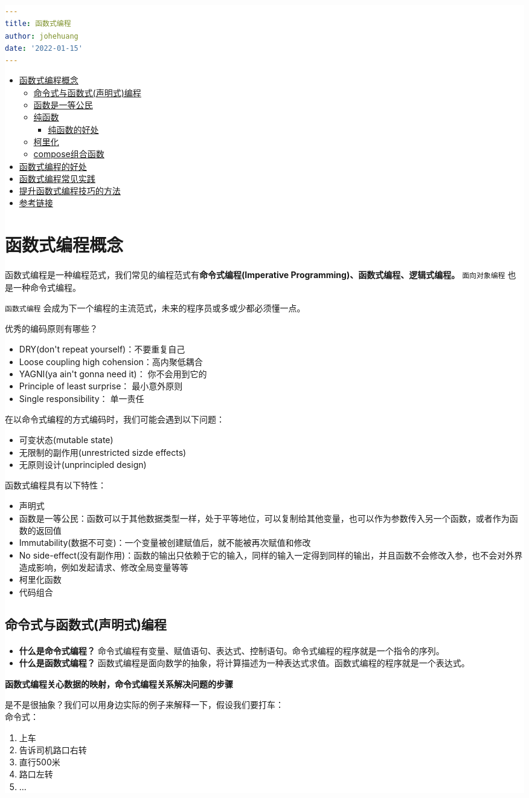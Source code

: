 ```yaml
---
title: 函数式编程
author: johehuang
date: '2022-01-15'
---
```

- [函数式编程概念](#函数式编程概念)
  - [命令式与函数式(声明式)编程](#命令式与函数式声明式编程)
  - [函数是一等公民](#函数是一等公民)
  - [纯函数](#纯函数)
    - [纯函数的好处](#纯函数的好处)
  - [柯里化](#柯里化)
  - [compose组合函数](#compose组合函数)
- [函数式编程的好处](#函数式编程的好处)
- [函数式编程常见实践](#函数式编程常见实践)
- [提升函数式编程技巧的方法](#提升函数式编程技巧的方法)
- [参考链接](#参考链接)
# 函数式编程概念
函数式编程是一种编程范式，我们常见的编程范式有**命令式编程(Imperative Programming)、函数式编程、逻辑式编程。** `面向对象编程` 也是一种命令式编程。

`函数式编程` 会成为下一个编程的主流范式，未来的程序员或多或少都必须懂一点。

优秀的编码原则有哪些？
- DRY(don't repeat yourself)：不要重复自己
- Loose coupling high cohension：高内聚低耦合
- YAGNI(ya ain't gonna need it)： 你不会用到它的
- Principle of least surprise： 最小意外原则
- Single responsibility： 单一责任

在以命令式编程的方式编码时，我们可能会遇到以下问题：
- 可变状态(mutable state)
- 无限制的副作用(unrestricted sizde effects)
- 无原则设计(unprincipled design)

函数式编程具有以下特性：
- 声明式
- 函数是一等公民：函数可以于其他数据类型一样，处于平等地位，可以复制给其他变量，也可以作为参数传入另一个函数，或者作为函数的返回值
- Immutability(数据不可变)：一个变量被创建赋值后，就不能被再次赋值和修改
- No side-effect(没有副作用)：函数的输出只依赖于它的输入，同样的输入一定得到同样的输出，并且函数不会修改入参，也不会对外界造成影响，例如发起请求、修改全局变量等等
- 柯里化函数
- 代码组合

## 命令式与函数式(声明式)编程
- **什么是命令式编程？** 命令式编程有变量、赋值语句、表达式、控制语句。命令式编程的程序就是一个指令的序列。
- **什么是函数式编程？** 函数式编程是面向数学的抽象，将计算描述为一种表达式求值。函数式编程的程序就是一个表达式。

**函数式编程关心数据的映射，命令式编程关系解决问题的步骤**

是不是很抽象？我们可以用身边实际的例子来解释一下，假设我们要打车：  
命令式：
1. 上车
2. 告诉司机路口右转
3. 直行500米
4. 路口左转
5. ...
